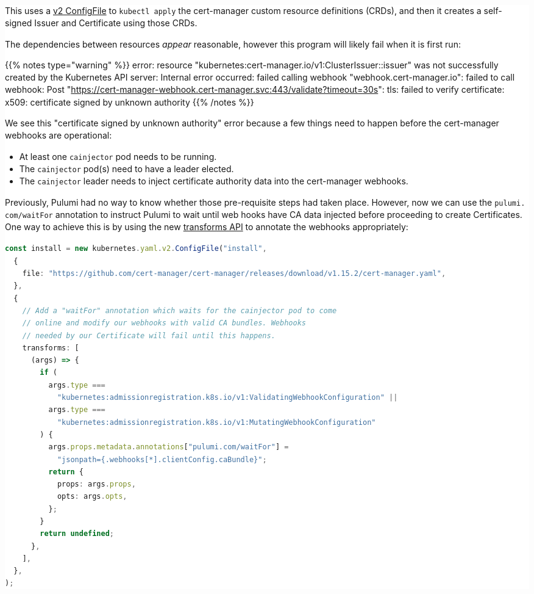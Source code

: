 This uses a [v2 ConfigFile](https://www.pulumi.com/blog/kubernetes-yaml-v2/) to `kubectl apply` the cert-manager custom resource definitions (CRDs), and then it creates a self-signed Issuer and Certificate using those CRDs.

The dependencies between resources _appear_ reasonable, however this program will likely fail when it is first run:

{{% notes type="warning" %}}
error: resource "kubernetes:cert-manager.io/v1:ClusterIssuer::issuer" was not successfully created by the Kubernetes API server: Internal error occurred: failed calling webhook "webhook.cert-manager.io": failed to call webhook: Post "https://cert-manager-webhook.cert-manager.svc:443/validate?timeout=30s": tls: failed to verify certificate: x509: certificate signed by unknown authority
{{% /notes %}}

We see this "certificate signed by unknown authority" error because a few things need to happen before the cert-manager webhooks are operational:

* At least one `cainjector` pod needs to be running.
* The `cainjector` pod(s) need to have a leader elected.
* The `cainjector` leader needs to inject certificate authority data into the cert-manager webhooks.

Previously, Pulumi had no way to know whether those pre-requisite steps had taken place.
However, now we can use the `pulumi.com/waitFor` annotation to instruct Pulumi to wait until web hooks have CA data injected before proceeding to create Certificates.
One way to achieve this is by using the new [transforms API](https://www.pulumi.com/blog/resource-transforms/) to annotate the webhooks appropriately:

```typescript
const install = new kubernetes.yaml.v2.ConfigFile("install",
  {
    file: "https://github.com/cert-manager/cert-manager/releases/download/v1.15.2/cert-manager.yaml",
  },
  {
    // Add a "waitFor" annotation which waits for the cainjector pod to come
    // online and modify our webhooks with valid CA bundles. Webhooks
    // needed by our Certificate will fail until this happens.
    transforms: [
      (args) => {
        if (
          args.type ===
            "kubernetes:admissionregistration.k8s.io/v1:ValidatingWebhookConfiguration" ||
          args.type ===
            "kubernetes:admissionregistration.k8s.io/v1:MutatingWebhookConfiguration"
        ) {
          args.props.metadata.annotations["pulumi.com/waitFor"] =
            "jsonpath={.webhooks[*].clientConfig.caBundle}";
          return {
            props: args.props,
            opts: args.opts,
          };
        }
        return undefined;
      },
    ],
  },
);
```


[JSONPath]: https://kubernetes.io/docs/reference/kubectl/jsonpath/